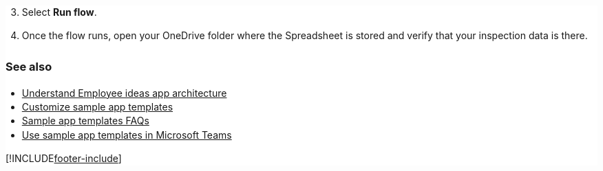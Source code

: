 3. Select **Run flow**.

4. Once the flow runs, open your OneDrive folder where the Spreadsheet is stored and verify  that your inspection data is there.

### See also

- [Understand Employee ideas app architecture](employee-ideas-architecture.md)
- [Customize sample app templates](customize-sample-apps.md)
- [Sample app templates FAQs](sample-apps-faqs.md)
- [Use sample app templates in Microsoft Teams](use-sample-apps.md)

[!INCLUDE[footer-include](../includes/footer-banner.md)]
